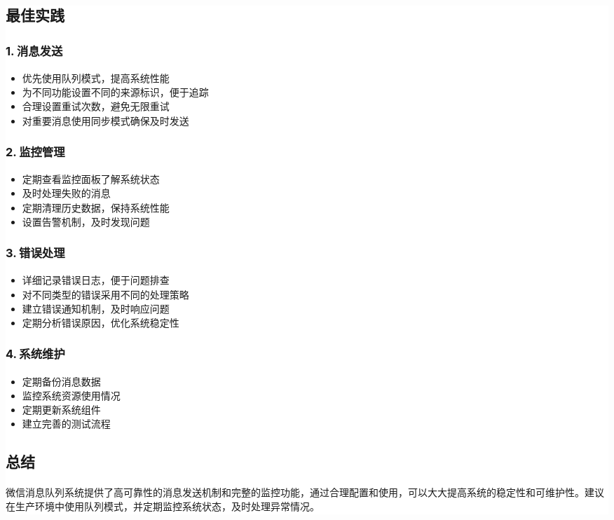 ## 最佳实践

### 1. 消息发送

- 优先使用队列模式，提高系统性能
- 为不同功能设置不同的来源标识，便于追踪
- 合理设置重试次数，避免无限重试
- 对重要消息使用同步模式确保及时发送

### 2. 监控管理

- 定期查看监控面板了解系统状态
- 及时处理失败的消息
- 定期清理历史数据，保持系统性能
- 设置告警机制，及时发现问题

### 3. 错误处理

- 详细记录错误日志，便于问题排查
- 对不同类型的错误采用不同的处理策略
- 建立错误通知机制，及时响应问题
- 定期分析错误原因，优化系统稳定性

### 4. 系统维护

- 定期备份消息数据
- 监控系统资源使用情况
- 定期更新系统组件
- 建立完善的测试流程

## 总结

微信消息队列系统提供了高可靠性的消息发送机制和完整的监控功能，通过合理配置和使用，可以大大提高系统的稳定性和可维护性。建议在生产环境中使用队列模式，并定期监控系统状态，及时处理异常情况。 